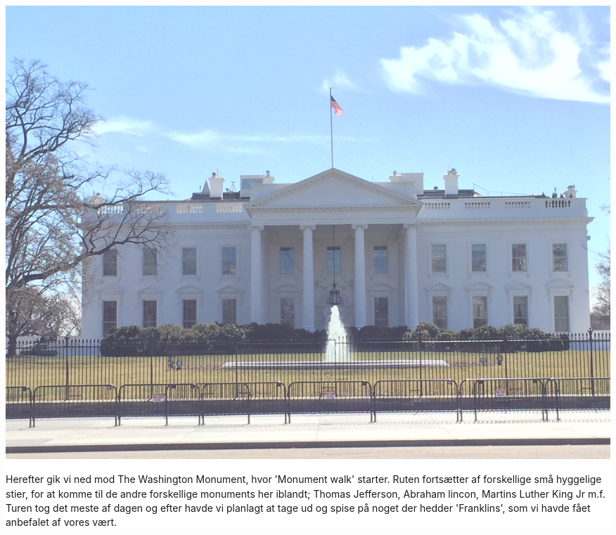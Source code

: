 ![THE WHITE HOUSE](/assets/images/capital-city/IMG_1457.JPG)


Herefter gik vi ned mod The Washington Monument, hvor 'Monument walk' starter. Ruten fortsætter af forskellige små hyggelige stier, for at komme til de andre forskellige monuments her iblandt; Thomas Jefferson, Abraham lincon, Martins Luther King Jr m.f. Turen tog det meste af dagen og efter havde vi planlagt at tage ud og spise på noget der hedder 'Franklins', som vi havde fået anbefalet af vores vært. 
